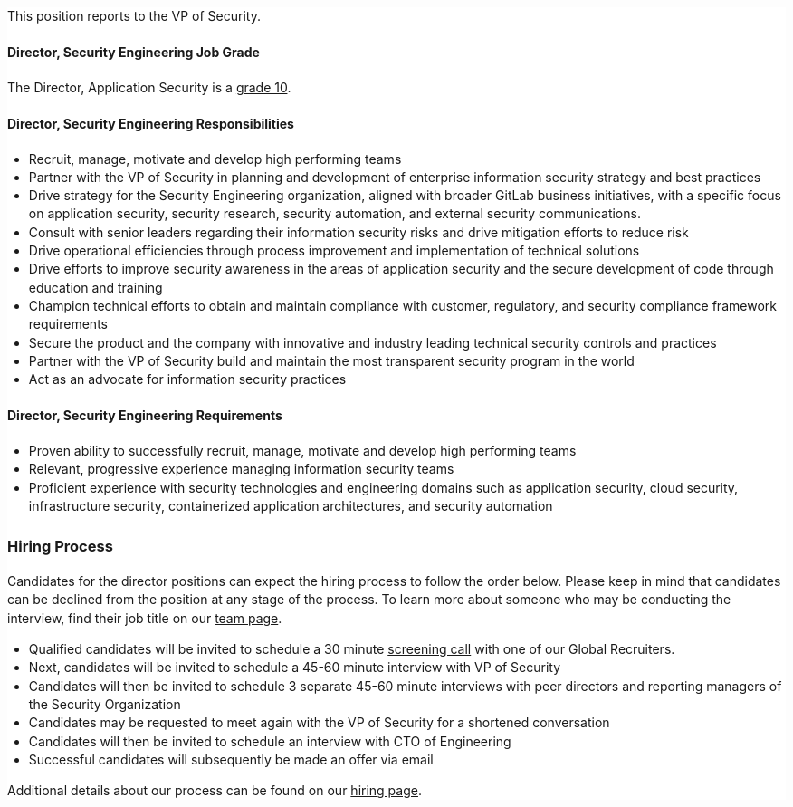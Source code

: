 This position reports to the VP of Security.

#### Director, Security Engineering Job Grade

The Director, Application Security is a [grade 10](https://about.gitlab.com/handbook/total-rewards/compensation/compensation-calculator/#gitlab-job-grades).

#### Director, Security Engineering Responsibilities

- Recruit, manage, motivate and develop high performing teams
- Partner with the VP of Security in planning and development of enterprise information security strategy and best practices
- Drive strategy for the Security Engineering organization, aligned with broader GitLab business initiatives, with a specific focus on application security, security research, security automation, and external security communications.
- Consult with senior leaders regarding their information security risks and drive mitigation efforts to reduce risk
- Drive operational efficiencies through process improvement and implementation of technical solutions
- Drive efforts to improve security awareness in the areas of application security and the secure development of code through education and training
- Champion technical efforts to obtain and maintain compliance with customer, regulatory, and security compliance framework requirements
- Secure the product and the company with innovative and industry leading technical security controls and practices
- Partner with the VP of Security build and maintain the most transparent security program in the world
- Act as an advocate for information security practices

#### Director, Security Engineering Requirements

- Proven ability to successfully recruit, manage, motivate and develop high performing teams
- Relevant, progressive experience managing information security teams
- Proficient experience with security technologies and engineering domains such as application security, cloud security, infrastructure security, containerized application architectures, and security automation

### Hiring Process

Candidates for the director positions can expect the hiring process to follow the order below. Please keep in mind that candidates can be declined from the position at any stage of the process. To learn more about someone who may be conducting the interview, find their job title on our [team page](https://about.gitlab.com/company/team/).
- Qualified candidates will be invited to schedule a 30 minute [screening call](https://about.gitlab.com/handbook/hiring/interviewing/#screening-call) with one of our Global Recruiters.
- Next, candidates will be invited to schedule a 45-60 minute interview with VP of Security
- Candidates will then be invited to schedule 3 separate 45-60 minute interviews with peer directors and reporting managers of the Security Organization
- Candidates may be requested to meet again with the VP of Security for a shortened conversation
- Candidates will then be invited to schedule an interview with CTO of Engineering
- Successful candidates will subsequently be made an offer via email

Additional details about our process can be found on our [hiring page](https://about.gitlab.com/handbook/hiring/).
